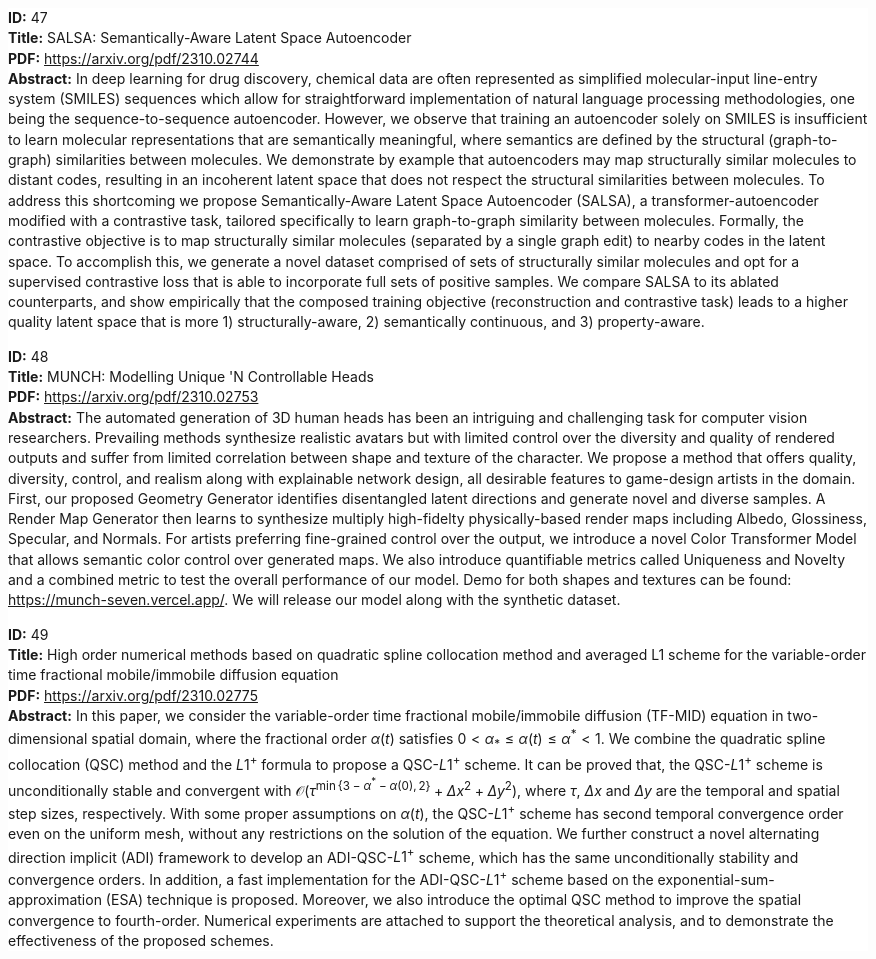 **ID:** 47  
**Title:** SALSA: Semantically-Aware Latent Space Autoencoder  
**PDF:** https://arxiv.org/pdf/2310.02744  
**Abstract:** In deep learning for drug discovery, chemical data are often represented as simplified molecular-input line-entry system (SMILES) sequences which allow for straightforward implementation of natural language processing methodologies, one being the sequence-to-sequence autoencoder. However, we observe that training an autoencoder solely on SMILES is insufficient to learn molecular representations that are semantically meaningful, where semantics are defined by the structural (graph-to-graph) similarities between molecules. We demonstrate by example that autoencoders may map structurally similar molecules to distant codes, resulting in an incoherent latent space that does not respect the structural similarities between molecules. To address this shortcoming we propose Semantically-Aware Latent Space Autoencoder (SALSA), a transformer-autoencoder modified with a contrastive task, tailored specifically to learn graph-to-graph similarity between molecules. Formally, the contrastive objective is to map structurally similar molecules (separated by a single graph edit) to nearby codes in the latent space. To accomplish this, we generate a novel dataset comprised of sets of structurally similar molecules and opt for a supervised contrastive loss that is able to incorporate full sets of positive samples. We compare SALSA to its ablated counterparts, and show empirically that the composed training objective (reconstruction and contrastive task) leads to a higher quality latent space that is more 1) structurally-aware, 2) semantically continuous, and 3) property-aware. 

**ID:** 48  
**Title:** MUNCH: Modelling Unique 'N Controllable Heads  
**PDF:** https://arxiv.org/pdf/2310.02753  
**Abstract:** The automated generation of 3D human heads has been an intriguing and challenging task for computer vision researchers. Prevailing methods synthesize realistic avatars but with limited control over the diversity and quality of rendered outputs and suffer from limited correlation between shape and texture of the character. We propose a method that offers quality, diversity, control, and realism along with explainable network design, all desirable features to game-design artists in the domain. First, our proposed Geometry Generator identifies disentangled latent directions and generate novel and diverse samples. A Render Map Generator then learns to synthesize multiply high-fidelty physically-based render maps including Albedo, Glossiness, Specular, and Normals. For artists preferring fine-grained control over the output, we introduce a novel Color Transformer Model that allows semantic color control over generated maps. We also introduce quantifiable metrics called Uniqueness and Novelty and a combined metric to test the overall performance of our model. Demo for both shapes and textures can be found: https://munch-seven.vercel.app/. We will release our model along with the synthetic dataset. 

**ID:** 49  
**Title:** High order numerical methods based on quadratic spline collocation  method and averaged L1 scheme for the variable-order time fractional  mobile/immobile diffusion equation  
**PDF:** https://arxiv.org/pdf/2310.02775  
**Abstract:** In this paper, we consider the variable-order time fractional mobile/immobile diffusion (TF-MID) equation in two-dimensional spatial domain, where the fractional order $\alpha(t)$ satisfies $0<\alpha_{*}\leq \alpha(t)\leq \alpha^{*}<1$. We combine the quadratic spline collocation (QSC) method and the $L1^+$ formula to propose a QSC-$L1^+$ scheme. It can be proved that, the QSC-$L1^+$ scheme is unconditionally stable and convergent with $\mathcal{O}(\tau^{\min{\{3-\alpha^*-\alpha(0),2\}}} + \Delta x^{2}+\Delta y^{2})$, where $\tau$, $\Delta x$ and $\Delta y$ are the temporal and spatial step sizes, respectively. With some proper assumptions on $\alpha(t)$, the QSC-$L1^+$ scheme has second temporal convergence order even on the uniform mesh, without any restrictions on the solution of the equation. We further construct a novel alternating direction implicit (ADI) framework to develop an ADI-QSC-$L1^+$ scheme, which has the same unconditionally stability and convergence orders. In addition, a fast implementation for the ADI-QSC-$L1^+$ scheme based on the exponential-sum-approximation (ESA) technique is proposed. Moreover, we also introduce the optimal QSC method to improve the spatial convergence to fourth-order. Numerical experiments are attached to support the theoretical analysis, and to demonstrate the effectiveness of the proposed schemes. 
